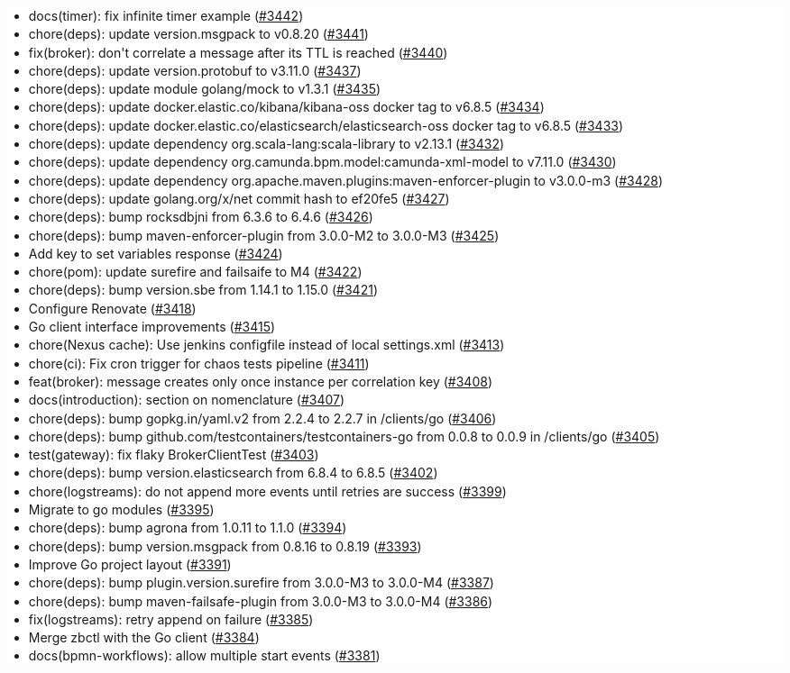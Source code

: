 * docs(timer): fix infinite timer example ([#3442](https://github.com/zeebe-io/zeebe/pull/3442))
* chore(deps): update version.msgpack to v0.8.20 ([#3441](https://github.com/zeebe-io/zeebe/pull/3441))
* fix(broker): don't correlate a message after its TTL is reached ([#3440](https://github.com/zeebe-io/zeebe/pull/3440))
* chore(deps): update version.protobuf to v3.11.0 ([#3437](https://github.com/zeebe-io/zeebe/pull/3437))
* chore(deps): update module golang/mock to v1.3.1 ([#3435](https://github.com/zeebe-io/zeebe/pull/3435))
* chore(deps): update docker.elastic.co/kibana/kibana-oss docker tag to v6.8.5 ([#3434](https://github.com/zeebe-io/zeebe/pull/3434))
* chore(deps): update docker.elastic.co/elasticsearch/elasticsearch-oss docker tag to v6.8.5 ([#3433](https://github.com/zeebe-io/zeebe/pull/3433))
* chore(deps): update dependency org.scala-lang:scala-library to v2.13.1 ([#3432](https://github.com/zeebe-io/zeebe/pull/3432))
* chore(deps): update dependency org.camunda.bpm.model:camunda-xml-model to v7.11.0 ([#3430](https://github.com/zeebe-io/zeebe/pull/3430))
* chore(deps): update dependency org.apache.maven.plugins:maven-enforcer-plugin to v3.0.0-m3 ([#3428](https://github.com/zeebe-io/zeebe/pull/3428))
* chore(deps): update golang.org/x/net commit hash to ef20fe5 ([#3427](https://github.com/zeebe-io/zeebe/pull/3427))
* chore(deps): bump rocksdbjni from 6.3.6 to 6.4.6 ([#3426](https://github.com/zeebe-io/zeebe/pull/3426))
* chore(deps): bump maven-enforcer-plugin from 3.0.0-M2 to 3.0.0-M3 ([#3425](https://github.com/zeebe-io/zeebe/pull/3425))
* Add key to set variables response ([#3424](https://github.com/zeebe-io/zeebe/pull/3424))
* chore(pom): update surefire and failsaife to M4 ([#3422](https://github.com/zeebe-io/zeebe/pull/3422))
* chore(deps): bump version.sbe from 1.14.1 to 1.15.0 ([#3421](https://github.com/zeebe-io/zeebe/pull/3421))
* Configure Renovate ([#3418](https://github.com/zeebe-io/zeebe/pull/3418))
* Go client interface improvements ([#3415](https://github.com/zeebe-io/zeebe/pull/3415))
* chore(Nexus cache): Use jenkins configfile instead of local settings.xml ([#3413](https://github.com/zeebe-io/zeebe/pull/3413))
* chore(ci): Fix cron trigger for chaos tests pipeline ([#3411](https://github.com/zeebe-io/zeebe/pull/3411))
* feat(broker): message creates only once instance per correlation key ([#3408](https://github.com/zeebe-io/zeebe/pull/3408))
* docs(introduction): section on nomenclature ([#3407](https://github.com/zeebe-io/zeebe/pull/3407))
* chore(deps): bump gopkg.in/yaml.v2 from 2.2.4 to 2.2.7 in /clients/go ([#3406](https://github.com/zeebe-io/zeebe/pull/3406))
* chore(deps): bump github.com/testcontainers/testcontainers-go from 0.0.8 to 0.0.9 in /clients/go ([#3405](https://github.com/zeebe-io/zeebe/pull/3405))
* test(gateway): fix flaky BrokerClientTest ([#3403](https://github.com/zeebe-io/zeebe/pull/3403))
* chore(deps): bump version.elasticsearch from 6.8.4 to 6.8.5 ([#3402](https://github.com/zeebe-io/zeebe/pull/3402))
* chore(logstreams): do not append more events until retries are success ([#3399](https://github.com/zeebe-io/zeebe/pull/3399))
* Migrate to go modules ([#3395](https://github.com/zeebe-io/zeebe/pull/3395))
* chore(deps): bump agrona from 1.0.11 to 1.1.0 ([#3394](https://github.com/zeebe-io/zeebe/pull/3394))
* chore(deps): bump version.msgpack from 0.8.16 to 0.8.19 ([#3393](https://github.com/zeebe-io/zeebe/pull/3393))
* Improve Go project layout ([#3391](https://github.com/zeebe-io/zeebe/pull/3391))
* chore(deps): bump plugin.version.surefire from 3.0.0-M3 to 3.0.0-M4 ([#3387](https://github.com/zeebe-io/zeebe/pull/3387))
* chore(deps): bump maven-failsafe-plugin from 3.0.0-M3 to 3.0.0-M4 ([#3386](https://github.com/zeebe-io/zeebe/pull/3386))
* fix(logstreams): retry append on failure ([#3385](https://github.com/zeebe-io/zeebe/pull/3385))
* Merge zbctl with the Go client ([#3384](https://github.com/zeebe-io/zeebe/pull/3384))
* docs(bpmn-workflows): allow multiple start events ([#3381](https://github.com/zeebe-io/zeebe/pull/3381))